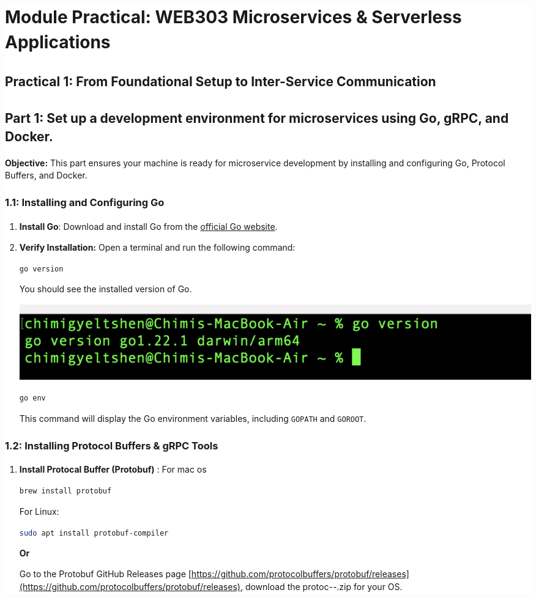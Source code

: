 # Module Practical: WEB303 Microservices & Serverless Applications

## Practical 1: From Foundational Setup to Inter-Service Communication

## Part 1: Set up a development environment for microservices using Go, gRPC, and Docker.

**Objective:** This part ensures your machine is ready for microservice development by installing and configuring Go, Protocol Buffers, and Docker.

### 1.1: Installing and Configuring Go

1. **Install Go**: Download and install Go from the [official Go website](https://golang.org/dl/).

2. **Verify Installation:** Open a terminal and run the following command:

   ```bash
   go version
   ```

   You should see the installed version of Go.

   ![2](../Practical1/assets/2.png)

   ```bash
   go env
    ```
    This command will display the Go environment variables, including `GOPATH` and `GOROOT`.


### 1.2: Installing Protocol Buffers & gRPC Tools

1. **Install Protocal Buffer (Protobuf)** : For mac os 
   ```bash
   brew install protobuf
   ```

   For Linux:
   ```bash
   sudo apt install protobuf-compiler
   ```

   **Or**

   Go to the Protobuf GitHub Releases page [https://github.com/protocolbuffers/protobuf/releases](https://github.com/protocolbuffers/protobuf/releases), download the protoc-*-*.zip for your OS.
